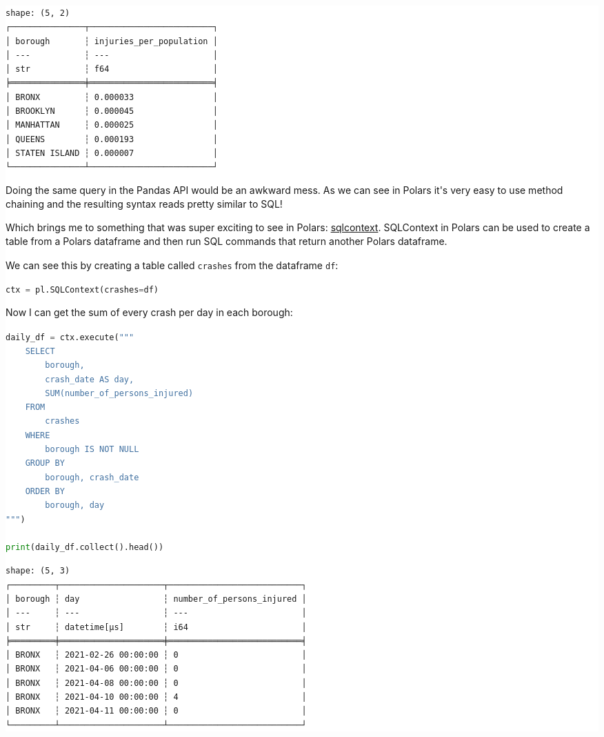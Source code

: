 
    shape: (5, 2)
    ┌───────────────┬─────────────────────────┐
    │ borough       ┆ injuries_per_population │
    │ ---           ┆ ---                     │
    │ str           ┆ f64                     │
    ╞═══════════════╪═════════════════════════╡
    │ BRONX         ┆ 0.000033                │
    │ BROOKLYN      ┆ 0.000045                │
    │ MANHATTAN     ┆ 0.000025                │
    │ QUEENS        ┆ 0.000193                │
    │ STATEN ISLAND ┆ 0.000007                │
    └───────────────┴─────────────────────────┘


Doing the same query in the Pandas API would be an awkward mess. As we can see in Polars it's very easy to use method chaining and the resulting syntax reads pretty similar to SQL! 

Which brings me to something that was super exciting to see in Polars: [sqlcontext](https://pola-rs.github.io/polars/py-polars/html/reference/api/polars.SQLContext.execute.html). SQLContext in Polars can be used to create a table from a Polars dataframe and then run SQL commands that return another Polars dataframe. 

We can see this by creating a table called `crashes` from the dataframe `df`:


```python
ctx = pl.SQLContext(crashes=df)
```

Now I can get the sum of every crash per day in each borough:


```python
daily_df = ctx.execute("""
    SELECT
        borough,
        crash_date AS day,
        SUM(number_of_persons_injured)
    FROM 
        crashes
    WHERE 
        borough IS NOT NULL
    GROUP BY 
        borough, crash_date
    ORDER BY 
        borough, day
""")

print(daily_df.collect().head())
```

    shape: (5, 3)
    ┌─────────┬─────────────────────┬───────────────────────────┐
    │ borough ┆ day                 ┆ number_of_persons_injured │
    │ ---     ┆ ---                 ┆ ---                       │
    │ str     ┆ datetime[μs]        ┆ i64                       │
    ╞═════════╪═════════════════════╪═══════════════════════════╡
    │ BRONX   ┆ 2021-02-26 00:00:00 ┆ 0                         │
    │ BRONX   ┆ 2021-04-06 00:00:00 ┆ 0                         │
    │ BRONX   ┆ 2021-04-08 00:00:00 ┆ 0                         │
    │ BRONX   ┆ 2021-04-10 00:00:00 ┆ 4                         │
    │ BRONX   ┆ 2021-04-11 00:00:00 ┆ 0                         │
    └─────────┴─────────────────────┴───────────────────────────┘
